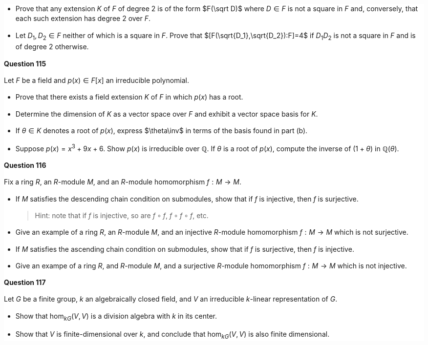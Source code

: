 - Prove that any extension $K$ of $F$ of degree 2
  is of the form $F(\sqrt D)$ where $D\in F$
  is not a square in $F$ and, conversely, that each such
  extension has degree 2 over $F$.

- Let $D_1,D_2\in F$ neither of which is a square in $F$.
  Prove that $[F(\sqrt{D_1},\sqrt{D_2}):F]=4$ if
  $D_1D_2$ is not a square in $F$ and is of degree
  2 otherwise.


**Question 115**

Let $F$ be a field and $p(x)\in F[x]$ an irreducible polynomial.

- Prove that there exists a field extension $K$ of $F$
  in which $p(x)$ has a root.

- Determine the dimension of $K$ as a vector space over $F$
  and exhibit a vector space basis for $K$.

- If $\theta\in K$ denotes a root of $p(x)$, express
  $\theta\inv$ in terms of the basis found in part (b).

- Suppose $p(x)=x^3+9x+6$. Show $p(x)$ is irreducible over
  $\mathbb Q$. If $\theta$ is a root of $p(x)$, compute
  the inverse of $(1+\theta)$ in $\mathbb Q(\theta)$.


**Question 116**

Fix a ring $R$, an $R$-module $M$, and an $R$-module homomorphism
$f:M\rightarrow M$.

- If $M$ satisfies the descending chain condition on submodules,
  show that if $f$ is injective, then $f$ is surjective.
  
  > Hint: note that if $f$ is injective, so are
    $f\circ f$, $f\circ f\circ f$, etc.

- Give an example of a ring $R$, an $R$-module $M$,
  and an injective $R$-module homomorphism $f:M\rightarrow M$
  which is not surjective.

- If $M$ satisfies the ascending chain condition on submodules,
  show that if $f$ is surjective, then $f$ is injective.

- Give an exampe of a ring $R$, and $R$-module $M$, and
  a surjective $R$-module homomorphism $f:M\rightarrow M$
  which is not injective.


**Question 117**

Let $G$ be a finite group, $k$ an algebraically closed field, and $V$
an irreducible $k$-linear representation of $G$.

- Show that $\hom_{kG}(V,V)$ is a division algebra with $k$
  in its center.

- Show that $V$ is finite-dimensional over $k$, and conclude
  that $\hom_{kG}(V,V)$ is also finite dimensional.
